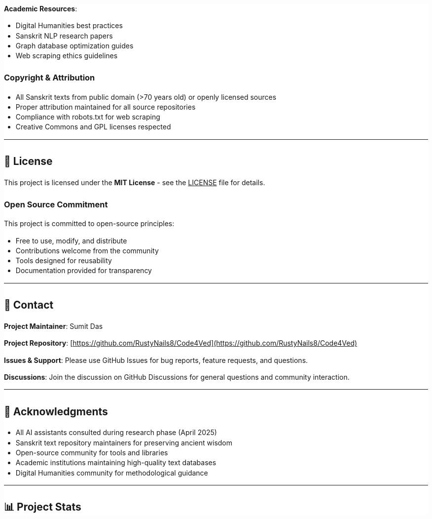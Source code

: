 **Academic Resources**:
- Digital Humanities best practices
- Sanskrit NLP research papers
- Graph database optimization guides
- Web scraping ethics guidelines

### Copyright & Attribution
- All Sanskrit texts from public domain (>70 years old) or openly licensed sources
- Proper attribution maintained for all source repositories
- Compliance with robots.txt for web scraping
- Creative Commons and GPL licenses respected

---

## 📄 License

This project is licensed under the **MIT License** - see the [LICENSE](LICENSE) file for details.

### Open Source Commitment
This project is committed to open-source principles:
- Free to use, modify, and distribute
- Contributions welcome from the community
- Tools designed for reusability
- Documentation provided for transparency

---

## 👤 Contact

**Project Maintainer**: Sumit Das

**Project Repository**: [https://github.com/RustyNails8/Code4Ved](https://github.com/RustyNails8/Code4Ved)

**Issues & Support**: Please use GitHub Issues for bug reports, feature requests, and questions.

**Discussions**: Join the discussion on GitHub Discussions for general questions and community interaction.

---

## 🙏 Acknowledgments

- All AI assistants consulted during research phase (April 2025)
- Sanskrit text repository maintainers for preserving ancient wisdom
- Open-source community for tools and libraries
- Academic institutions maintaining high-quality text databases
- Digital Humanities community for methodological guidance

---

## 📊 Project Stats
